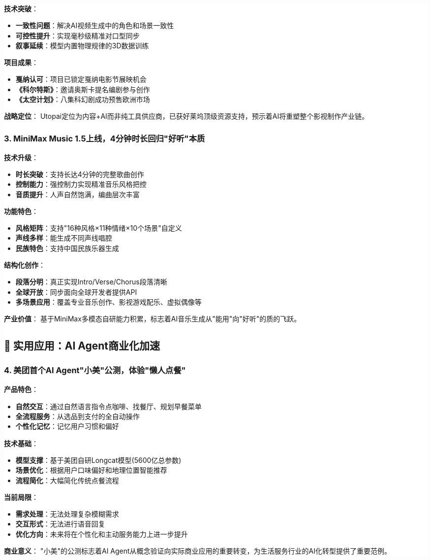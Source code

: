 **技术突破**：
- **一致性问题**：解决AI视频生成中的角色和场景一致性
- **可控性提升**：实现毫秒级精准对口型同步
- **叙事延续**：模型内置物理规律的3D数据训练

**项目成果**：
- **戛纳认可**：项目已锁定戛纳电影节展映机会
- **《科尔特斯》**：邀请奥斯卡提名编剧参与创作
- **《太空计划》**：八集科幻剧成功预售欧洲市场

**战略定位**：
Utopai定位为内容+AI而非纯工具供应商，已获好莱坞顶级资源支持，预示着AI将重塑整个影视制作产业链。

### 3. MiniMax Music 1.5上线，4分钟时长回归"好听"本质

**技术升级**：
- **时长突破**：支持长达4分钟的完整歌曲创作
- **控制能力**：强控制力实现精准音乐风格把控
- **音质提升**：人声自然饱满，编曲层次丰富

**功能特色**：
- **风格矩阵**：支持"16种风格×11种情绪×10个场景"自定义
- **声线多样**：能生成不同声线唱腔
- **民族特色**：支持中国民族乐器生成

**结构化创作**：
- **段落分明**：真正实现Intro/Verse/Chorus段落清晰
- **全球开放**：同步面向全球开发者提供API
- **多场景应用**：覆盖专业音乐创作、影视游戏配乐、虚拟偶像等

**产业价值**：
基于MiniMax多模态自研能力积累，标志着AI音乐生成从"能用"向"好听"的质的飞跃。

## 🤖 实用应用：AI Agent商业化加速

### 4. 美团首个AI Agent"小美"公测，体验"懒人点餐"

**产品特色**：
- **自然交互**：通过自然语言指令点咖啡、找餐厅、规划早餐菜单
- **全流程服务**：从选品到支付的全自动操作
- **个性化记忆**：记忆用户习惯和偏好

**技术基础**：
- **模型支撑**：基于美团自研Longcat模型(5600亿总参数)
- **场景优化**：根据用户口味偏好和地理位置智能推荐
- **流程简化**：大幅简化传统点餐流程

**当前局限**：
- **需求处理**：无法处理复杂模糊需求
- **交互形式**：无法进行语音回复
- **优化方向**：未来将在个性化和主动服务能力上进一步提升

**商业意义**：
"小美"的公测标志着AI Agent从概念验证向实际商业应用的重要转变，为生活服务行业的AI化转型提供了重要范例。

